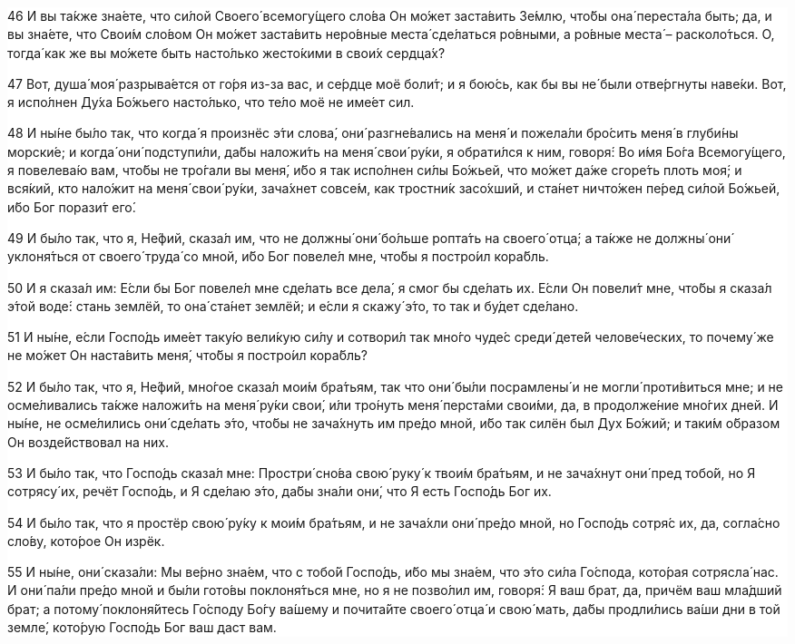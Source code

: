 46 И вы та́кже зна́ете, что си́лой Своего́ всемогу́щего сло́ва Он мо́жет заста́вить Зе́млю, что́бы она́ переста́ла быть; да, и вы зна́ете, что Свои́м сло́вом Он мо́жет заста́вить неро́вные места́ сде́латься ро́вными, а ро́вные места́ – расколо́ться. О, тогда́ как же вы мо́жете быть насто́лько жесто́кими в свои́х сердца́х?

47 Вот, душа́ моя́ разрыва́ется от го́ря из-за вас, и се́рдце моё боли́т; и я бою́сь, как бы вы не́ были отве́ргнуты наве́ки. Вот, я испо́лнен Ду́ха Бо́жьего насто́лько, что те́ло моё не име́ет сил.

48 И ны́не бы́ло так, что когда́ я произнёс э́ти слова́, они́ разгне́вались на меня́ и пожела́ли бро́сить меня́ в глуби́ны морски́е; и когда́ они́ подступи́ли, да́бы наложи́ть на меня́ свои́ ру́ки, я обрати́лся к ним, говоря́: Во и́мя Бо́га Всемогу́щего, я повелева́ю вам, что́бы не тро́гали вы меня́, и́бо я так испо́лнен си́лы Бо́жьей, что мо́жет да́же сгоре́ть плоть моя́; и вся́кий, кто нало́жит на меня́ свои́ ру́ки, зача́хнет совсе́м, как тростни́к засо́хший, и ста́нет ничто́жен пе́ред си́лой Бо́жьей, и́бо Бог порази́т его́.

49 И бы́ло так, что я, Не́фий, сказа́л им, что не должны́ они́ бо́льше ропта́ть на своего́ отца́; а та́кже не должны́ они́ уклоня́ться от своего́ труда́ со мной, и́бо Бог повеле́л мне, что́бы я постро́ил кора́бль.

50 И я сказа́л им: Е́сли бы Бог повеле́л мне сде́лать все дела́, я смог бы сде́лать их. Е́сли Он повели́т мне, что́бы я сказа́л э́той воде́: стань землёй, то она́ ста́нет землёй; и е́сли я скажу́ э́то, то так и бу́дет сде́лано.

51 И ны́не, е́сли Госпо́дь име́ет таку́ю вели́кую си́лу и сотвори́л так мно́го чуде́с среди́ дете́й челове́ческих, то почему́ же не мо́жет Он наста́вить меня́, что́бы я постро́ил кора́бль?

52 И бы́ло так, что я, Не́фий, мно́гое сказа́л мои́м бра́тьям, так что они́ бы́ли посрамлены́ и не могли́ проти́виться мне; и не осме́ливались та́кже наложи́ть на меня́ ру́ки свои́, и́ли тро́нуть меня́ перста́ми свои́ми, да, в продолже́ние мно́гих дней. И ны́не, не осме́лились они́ сде́лать э́то, что́бы не зача́хнуть им пре́до мной, и́бо так силён был Дух Бо́жий; и таки́м о́бразом Он возде́йствовал на них.

53 И бы́ло так, что Госпо́дь сказа́л мне: Простри́ сно́ва свою́ руку́ к твои́м бра́тьям, и не зача́хнут они́ пред тобо́й, но Я сотрясу́ их, речёт Госпо́дь, и Я сде́лаю э́то, да́бы зна́ли они́, что Я есть Госпо́дь Бог их.

54 И бы́ло так, что я простёр свою́ ру́ку к мои́м бра́тьям, и не зача́хли они́ пре́до мной, но Госпо́дь сотря́с их, да, согла́сно сло́ву, кото́рое Он изрёк.

55 И ны́не, они́ сказа́ли: Мы ве́рно зна́ем, что с тобо́й Госпо́дь, и́бо мы зна́ем, что э́то си́ла Го́спода, кото́рая сотрясла́ нас. И они́ па́ли пре́до мной и бы́ли гото́вы поклоня́ться мне, но я не позво́лил им, говоря́: Я ваш брат, да, причём ваш мла́дший брат; а потому́ поклоня́йтесь Го́споду Бо́гу ва́шему и почита́йте своего́ отца́ и свою́ мать, да́бы продли́лись ва́ши дни в той земле́, кото́рую Госпо́дь Бог ваш даст вам.
